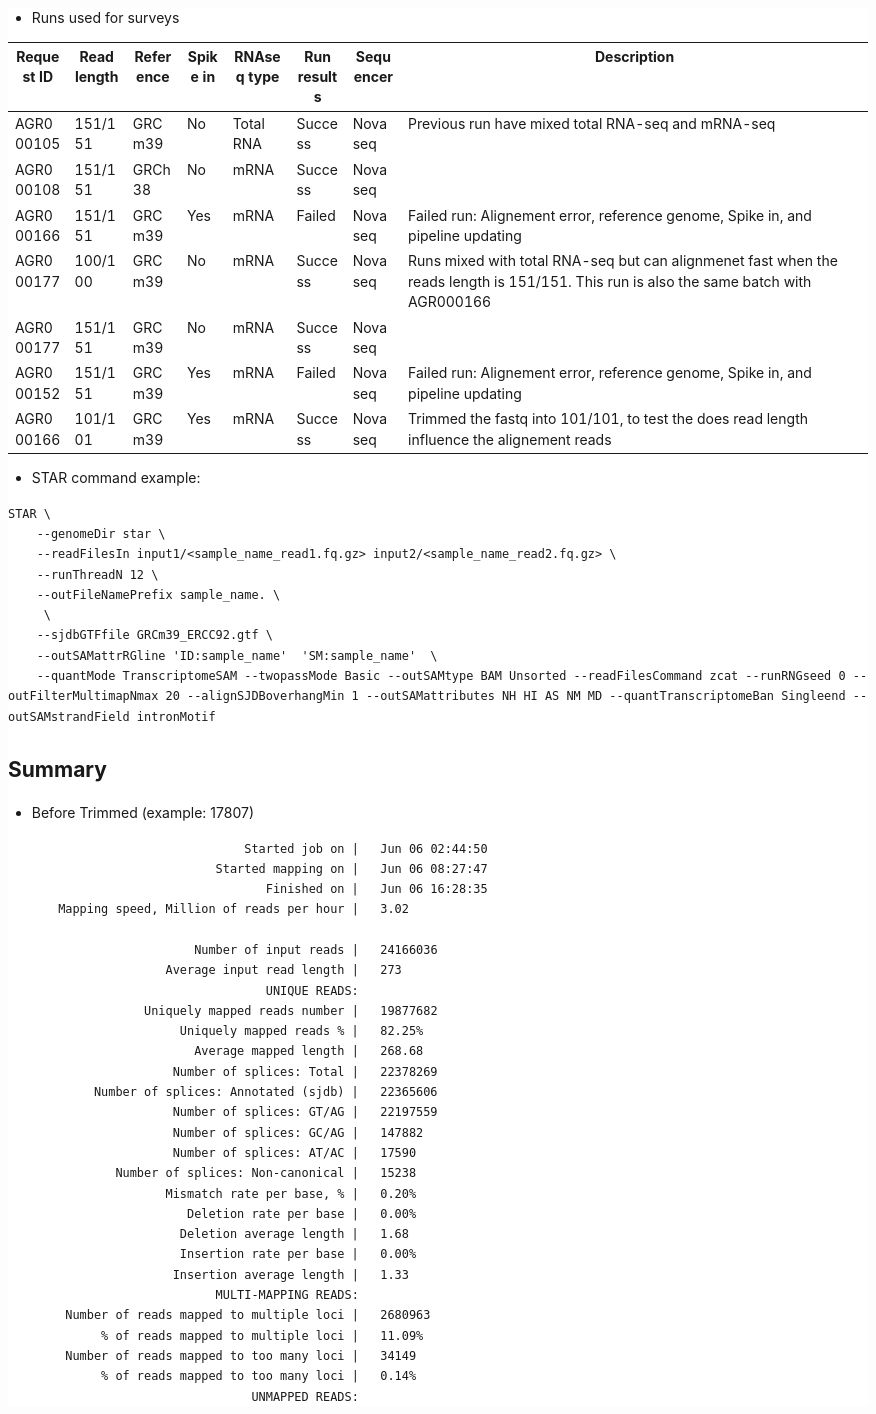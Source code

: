 * Runs used for surveys

| Request ID | Read length | Reference | Spike in | RNAseq type | Run results | Sequencer | Description                                                                                                                             |
| ---------- | ----------- | --------- | -------- | ----------- | ----------- | --------- | --------------------------------------------------------------------------------------------------------------------------------------- |
| AGR000105  | 151/151     | GRCm39    | No       | Total RNA   | Success     | Novaseq   | Previous run have mixed total RNA-seq and mRNA-seq                                                                                      |
| AGR000108  | 151/151     | GRCh38    | No       | mRNA        | Success     | Novaseq   |
| AGR000166  | 151/151     | GRCm39    | Yes      | mRNA        | Failed      | Novaseq   | Failed run: Alignement error, reference genome, Spike in, and pipeline updating                                                         |
| AGR000177  | 100/100     | GRCm39    | No       | mRNA        | Success     | Novaseq   | Runs mixed with total RNA-seq but can alignmenet fast when the reads length is 151/151. This run is also the same batch with AGR000166 |
| AGR000177  | 151/151     | GRCm39    | No       | mRNA        | Success     | Novaseq   |
| AGR000152  | 151/151     | GRCm39    | Yes      | mRNA        | Failed      | Novaseq   | Failed run: Alignement error, reference genome, Spike in, and pipeline updating                                                         |
| AGR000166  | 101/101     | GRCm39    | Yes      | mRNA        | Success     | Novaseq   | Trimmed the fastq into 101/101, to test the does read length influence the alignement reads                                             |



* STAR command example: 
```
STAR \
    --genomeDir star \
    --readFilesIn input1/<sample_name_read1.fq.gz> input2/<sample_name_read2.fq.gz> \
    --runThreadN 12 \
    --outFileNamePrefix sample_name. \
     \
    --sjdbGTFfile GRCm39_ERCC92.gtf \
    --outSAMattrRGline 'ID:sample_name'  'SM:sample_name'  \
    --quantMode TranscriptomeSAM --twopassMode Basic --outSAMtype BAM Unsorted --readFilesCommand zcat --runRNGseed 0 --outFilterMultimapNmax 20 --alignSJDBoverhangMin 1 --outSAMattributes NH HI AS NM MD --quantTranscriptomeBan Singleend --outSAMstrandField intronMotif
```

## Summary

* Before Trimmed (example: 17807)
```
                                 Started job on |	Jun 06 02:44:50
                             Started mapping on |	Jun 06 08:27:47
                                    Finished on |	Jun 06 16:28:35
       Mapping speed, Million of reads per hour |	3.02

                          Number of input reads |	24166036
                      Average input read length |	273
                                    UNIQUE READS:
                   Uniquely mapped reads number |	19877682
                        Uniquely mapped reads % |	82.25%
                          Average mapped length |	268.68
                       Number of splices: Total |	22378269
            Number of splices: Annotated (sjdb) |	22365606
                       Number of splices: GT/AG |	22197559
                       Number of splices: GC/AG |	147882
                       Number of splices: AT/AC |	17590
               Number of splices: Non-canonical |	15238
                      Mismatch rate per base, % |	0.20%
                         Deletion rate per base |	0.00%
                        Deletion average length |	1.68
                        Insertion rate per base |	0.00%
                       Insertion average length |	1.33
                             MULTI-MAPPING READS:
        Number of reads mapped to multiple loci |	2680963
             % of reads mapped to multiple loci |	11.09%
        Number of reads mapped to too many loci |	34149
             % of reads mapped to too many loci |	0.14%
                                  UNMAPPED READS:
```